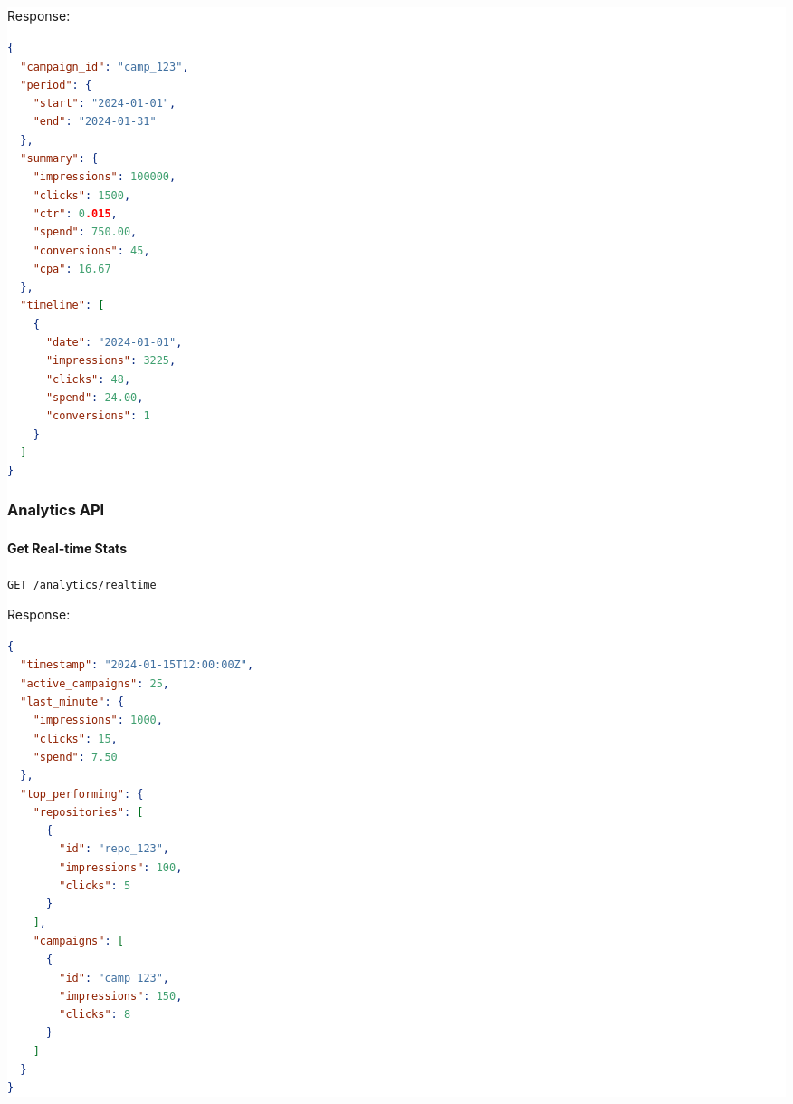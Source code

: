 Response:
```json
{
  "campaign_id": "camp_123",
  "period": {
    "start": "2024-01-01",
    "end": "2024-01-31"
  },
  "summary": {
    "impressions": 100000,
    "clicks": 1500,
    "ctr": 0.015,
    "spend": 750.00,
    "conversions": 45,
    "cpa": 16.67
  },
  "timeline": [
    {
      "date": "2024-01-01",
      "impressions": 3225,
      "clicks": 48,
      "spend": 24.00,
      "conversions": 1
    }
  ]
}
```

### Analytics API

#### Get Real-time Stats

```http
GET /analytics/realtime
```

Response:
```json
{
  "timestamp": "2024-01-15T12:00:00Z",
  "active_campaigns": 25,
  "last_minute": {
    "impressions": 1000,
    "clicks": 15,
    "spend": 7.50
  },
  "top_performing": {
    "repositories": [
      {
        "id": "repo_123",
        "impressions": 100,
        "clicks": 5
      }
    ],
    "campaigns": [
      {
        "id": "camp_123",
        "impressions": 150,
        "clicks": 8
      }
    ]
  }
}
```
